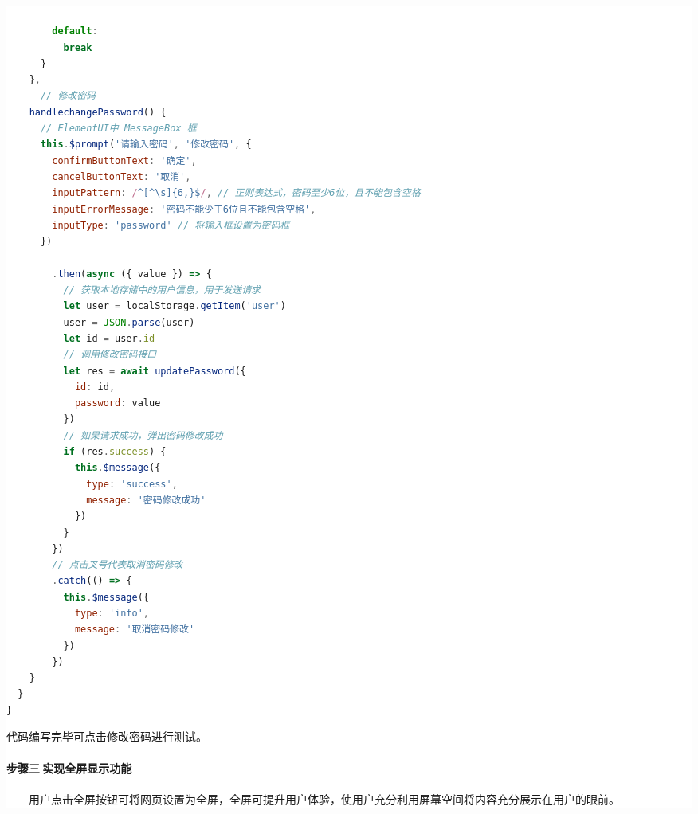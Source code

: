 ```js

        default:
          break
      }
    },
      // 修改密码
    handlechangePassword() {
      // ElementUI中 MessageBox 框
      this.$prompt('请输入密码', '修改密码', {
        confirmButtonText: '确定',
        cancelButtonText: '取消',
        inputPattern: /^[^\s]{6,}$/, // 正则表达式，密码至少6位，且不能包含空格
        inputErrorMessage: '密码不能少于6位且不能包含空格',
        inputType: 'password' // 将输入框设置为密码框
      })

        .then(async ({ value }) => {
          // 获取本地存储中的用户信息，用于发送请求
          let user = localStorage.getItem('user')
          user = JSON.parse(user)
          let id = user.id
          // 调用修改密码接口
          let res = await updatePassword({
            id: id,
            password: value
          })
          // 如果请求成功，弹出密码修改成功
          if (res.success) {
            this.$message({
              type: 'success',
              message: '密码修改成功'
            })
          }
        })
        // 点击叉号代表取消密码修改
        .catch(() => {
          this.$message({
            type: 'info',
            message: '取消密码修改'
          })
        })
    }
  }
}
```

代码编写完毕可点击修改密码进行测试。

#### 步骤三 实现全屏显示功能

　　用户点击全屏按钮可将网页设置为全屏，全屏可提升用户体验，使用户充分利用屏幕空间将内容充分展示在用户的眼前。
